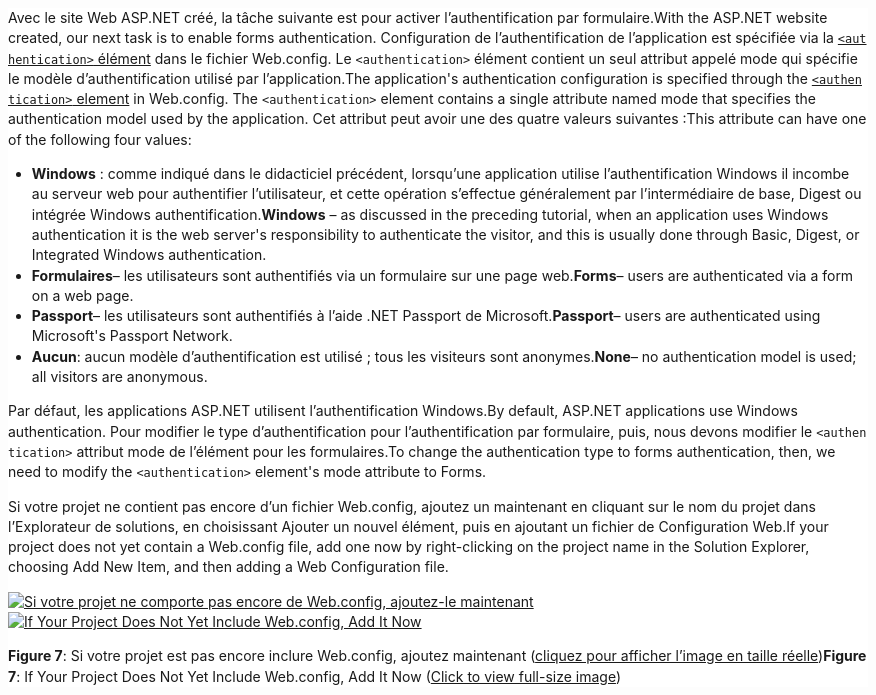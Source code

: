 <span data-ttu-id="c6c40-225">Avec le site Web ASP.NET créé, la tâche suivante est pour activer l’authentification par formulaire.</span><span class="sxs-lookup"><span data-stu-id="c6c40-225">With the ASP.NET website created, our next task is to enable forms authentication.</span></span> <span data-ttu-id="c6c40-226">Configuration de l’authentification de l’application est spécifiée via la [ `<authentication>` élément](https://msdn.microsoft.com/en-us/library/532aee0e.aspx) dans le fichier Web.config. Le `<authentication>` élément contient un seul attribut appelé mode qui spécifie le modèle d’authentification utilisé par l’application.</span><span class="sxs-lookup"><span data-stu-id="c6c40-226">The application's authentication configuration is specified through the [`<authentication>` element](https://msdn.microsoft.com/en-us/library/532aee0e.aspx) in Web.config. The `<authentication>` element contains a single attribute named mode that specifies the authentication model used by the application.</span></span> <span data-ttu-id="c6c40-227">Cet attribut peut avoir une des quatre valeurs suivantes :</span><span class="sxs-lookup"><span data-stu-id="c6c40-227">This attribute can have one of the following four values:</span></span>

- <span data-ttu-id="c6c40-228">**Windows** : comme indiqué dans le didacticiel précédent, lorsqu’une application utilise l’authentification Windows il incombe au serveur web pour authentifier l’utilisateur, et cette opération s’effectue généralement par l’intermédiaire de base, Digest ou intégrée Windows authentification.</span><span class="sxs-lookup"><span data-stu-id="c6c40-228">**Windows** – as discussed in the preceding tutorial, when an application uses Windows authentication it is the web server's responsibility to authenticate the visitor, and this is usually done through Basic, Digest, or Integrated Windows authentication.</span></span>
- <span data-ttu-id="c6c40-229">**Formulaires**– les utilisateurs sont authentifiés via un formulaire sur une page web.</span><span class="sxs-lookup"><span data-stu-id="c6c40-229">**Forms**– users are authenticated via a form on a web page.</span></span>
- <span data-ttu-id="c6c40-230">**Passport**– les utilisateurs sont authentifiés à l’aide .NET Passport de Microsoft.</span><span class="sxs-lookup"><span data-stu-id="c6c40-230">**Passport**– users are authenticated using Microsoft's Passport Network.</span></span>
- <span data-ttu-id="c6c40-231">**Aucun**: aucun modèle d’authentification est utilisé ; tous les visiteurs sont anonymes.</span><span class="sxs-lookup"><span data-stu-id="c6c40-231">**None**– no authentication model is used; all visitors are anonymous.</span></span>

<span data-ttu-id="c6c40-232">Par défaut, les applications ASP.NET utilisent l’authentification Windows.</span><span class="sxs-lookup"><span data-stu-id="c6c40-232">By default, ASP.NET applications use Windows authentication.</span></span> <span data-ttu-id="c6c40-233">Pour modifier le type d’authentification pour l’authentification par formulaire, puis, nous devons modifier le `<authentication>` attribut mode de l’élément pour les formulaires.</span><span class="sxs-lookup"><span data-stu-id="c6c40-233">To change the authentication type to forms authentication, then, we need to modify the `<authentication>` element's mode attribute to Forms.</span></span>

<span data-ttu-id="c6c40-234">Si votre projet ne contient pas encore d’un fichier Web.config, ajoutez un maintenant en cliquant sur le nom du projet dans l’Explorateur de solutions, en choisissant Ajouter un nouvel élément, puis en ajoutant un fichier de Configuration Web.</span><span class="sxs-lookup"><span data-stu-id="c6c40-234">If your project does not yet contain a Web.config file, add one now by right-clicking on the project name in the Solution Explorer, choosing Add New Item, and then adding a Web Configuration file.</span></span>


<span data-ttu-id="c6c40-235">[![Si votre projet ne comporte pas encore de Web.config, ajoutez-le maintenant](an-overview-of-forms-authentication-cs/_static/image16.png)](an-overview-of-forms-authentication-cs/_static/image15.png)</span><span class="sxs-lookup"><span data-stu-id="c6c40-235">[![If Your Project Does Not Yet Include Web.config, Add It Now](an-overview-of-forms-authentication-cs/_static/image16.png)](an-overview-of-forms-authentication-cs/_static/image15.png)</span></span>

<span data-ttu-id="c6c40-236">**Figure 7**: Si votre projet est pas encore inclure Web.config, ajoutez maintenant ([cliquez pour afficher l’image en taille réelle](an-overview-of-forms-authentication-cs/_static/image17.png))</span><span class="sxs-lookup"><span data-stu-id="c6c40-236">**Figure 7**: If Your Project Does Not Yet Include Web.config, Add It Now ([Click to view full-size image](an-overview-of-forms-authentication-cs/_static/image17.png))</span></span>
